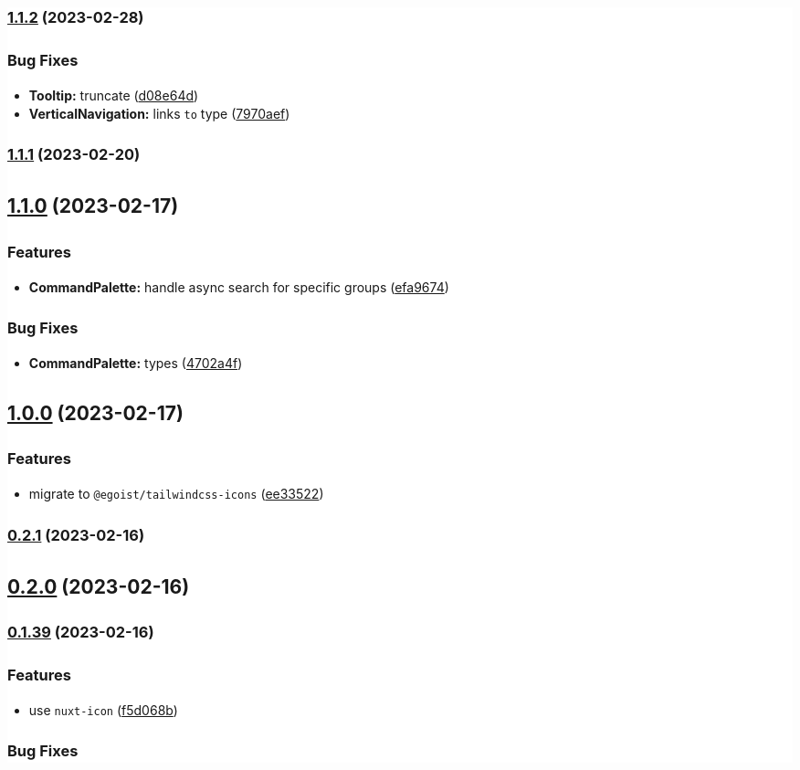 ### [1.1.2](https://github.com/nuxtlabs/ui/compare/v1.1.1...v1.1.2) (2023-02-28)

### Bug Fixes

* **Tooltip:** truncate ([d08e64d](https://github.com/nuxtlabs/ui/commit/d08e64d53fa439f34d51909bcb6812f1bcd95d83))
* **VerticalNavigation:** links `to` type ([7970aef](https://github.com/nuxtlabs/ui/commit/7970aefcb032ce01fcb11e9285fa61ce87f59519))

### [1.1.1](https://github.com/nuxtlabs/ui/compare/v1.1.0...v1.1.1) (2023-02-20)

## [1.1.0](https://github.com/nuxtlabs/ui/compare/v1.0.0...v1.1.0) (2023-02-17)

### Features

* **CommandPalette:** handle async search for specific groups ([efa9674](https://github.com/nuxtlabs/ui/commit/efa9674815ab4de756079690da0a381c3703d564))

### Bug Fixes

* **CommandPalette:** types ([4702a4f](https://github.com/nuxtlabs/ui/commit/4702a4f10379201c167cc52099519778756a5780))

## [1.0.0](https://github.com/nuxtlabs/ui/compare/v0.2.1...v1.0.0) (2023-02-17)

### Features

* migrate to `@egoist/tailwindcss-icons` ([ee33522](https://github.com/nuxtlabs/ui/commit/ee3352278cf03fdd12f2a4663b403052de3f089a))

### [0.2.1](https://github.com/nuxtlabs/ui/compare/v0.2.0...v0.2.1) (2023-02-16)

## [0.2.0](https://github.com/nuxtlabs/ui/compare/v0.1.39...v0.2.0) (2023-02-16)

### [0.1.39](https://github.com/nuxtlabs/ui/compare/v0.1.38...v0.1.39) (2023-02-16)

### Features

* use `nuxt-icon` ([f5d068b](https://github.com/nuxtlabs/ui/commit/f5d068be9d5778b3d4fcdc11d06d9d765e62075d))

### Bug Fixes
